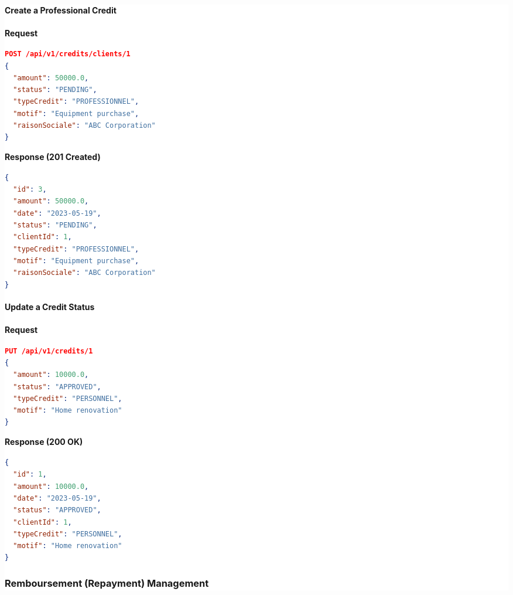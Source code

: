 #### Create a Professional Credit
**Request**
```json
POST /api/v1/credits/clients/1
{
  "amount": 50000.0,
  "status": "PENDING",
  "typeCredit": "PROFESSIONNEL",
  "motif": "Equipment purchase",
  "raisonSociale": "ABC Corporation"
}
```

**Response (201 Created)**
```json
{
  "id": 3,
  "amount": 50000.0,
  "date": "2023-05-19",
  "status": "PENDING",
  "clientId": 1,
  "typeCredit": "PROFESSIONNEL",
  "motif": "Equipment purchase",
  "raisonSociale": "ABC Corporation"
}
```

#### Update a Credit Status
**Request**
```json
PUT /api/v1/credits/1
{
  "amount": 10000.0,
  "status": "APPROVED",
  "typeCredit": "PERSONNEL",
  "motif": "Home renovation"
}
```

**Response (200 OK)**
```json
{
  "id": 1,
  "amount": 10000.0,
  "date": "2023-05-19",
  "status": "APPROVED",
  "clientId": 1,
  "typeCredit": "PERSONNEL",
  "motif": "Home renovation"
}
```

### Remboursement (Repayment) Management
